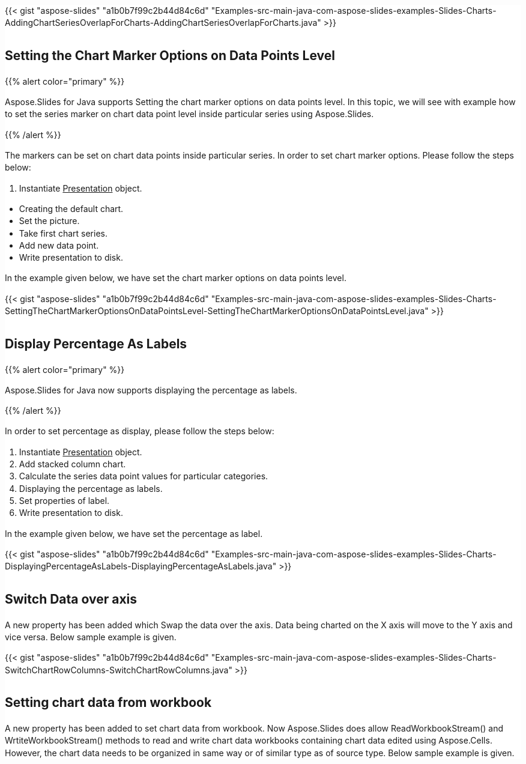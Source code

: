 {{< gist "aspose-slides" "a1b0b7f99c2b44d84c6d" "Examples-src-main-java-com-aspose-slides-examples-Slides-Charts-AddingChartSeriesOverlapForCharts-AddingChartSeriesOverlapForCharts.java" >}}
## **Setting the Chart Marker Options on Data Points Level**
{{% alert color="primary" %}} 

Aspose.Slides for Java supports Setting the chart marker options on data points level. In this topic, we will see with example how to set the series marker on chart data point level inside particular series using Aspose.Slides.

{{% /alert %}} 

The markers can be set on chart data points inside particular series. In order to set chart marker options. Please follow the steps below:

1. Instantiate [Presentation](http://www.aspose.com/api/java/slides/com.aspose.slides/classes/Presentation) object.
- Creating the default chart.
- Set the picture.
- Take first chart series.
- Add new data point.
- Write presentation to disk.

In the example given below, we have set the chart marker options on data points level.

{{< gist "aspose-slides" "a1b0b7f99c2b44d84c6d" "Examples-src-main-java-com-aspose-slides-examples-Slides-Charts-SettingTheChartMarkerOptionsOnDataPointsLevel-SettingTheChartMarkerOptionsOnDataPointsLevel.java" >}}
## **Display Percentage As Labels**
{{% alert color="primary" %}} 

Aspose.Slides for Java now supports displaying the percentage as labels.

{{% /alert %}} 

In order to set percentage as display, please follow the steps below:

1. Instantiate [Presentation](http://www.aspose.com/api/java/slides/com.aspose.slides/classes/Presentation) object.
1. Add stacked column chart.
1. Calculate the series data point values for particular categories.
1. Displaying the percentage as labels.
1. Set properties of label.
1. Write presentation to disk.

In the example given below, we have set the percentage as label.

{{< gist "aspose-slides" "a1b0b7f99c2b44d84c6d" "Examples-src-main-java-com-aspose-slides-examples-Slides-Charts-DisplayingPercentageAsLabels-DisplayingPercentageAsLabels.java" >}}
## **Switch Data over axis**
A new property has been added which Swap the data over the axis. Data being charted on the X axis will move to the Y axis and vice versa. Below sample example is given.

{{< gist "aspose-slides" "a1b0b7f99c2b44d84c6d" "Examples-src-main-java-com-aspose-slides-examples-Slides-Charts-SwitchChartRowColumns-SwitchChartRowColumns.java" >}}
## **Setting chart data from workbook**
A new property has been added to set chart data from workbook. Now Aspose.Slides does allow ReadWorkbookStream() and WrtiteWorkbookStream() methods to read and write chart data workbooks containing chart data edited using Aspose.Cells. However, the chart data needs to be organized in same way or of similar type as of source type. Below sample example is given.
